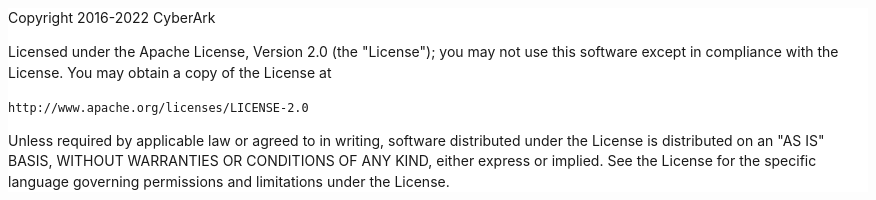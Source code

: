 Copyright 2016-2022 CyberArk

Licensed under the Apache License, Version 2.0 (the "License");
you may not use this software except in compliance with the License.
You may obtain a copy of the License at

    http://www.apache.org/licenses/LICENSE-2.0

Unless required by applicable law or agreed to in writing, software
distributed under the License is distributed on an "AS IS" BASIS,
WITHOUT WARRANTIES OR CONDITIONS OF ANY KIND, either express or implied.
See the License for the specific language governing permissions and
limitations under the License.  

